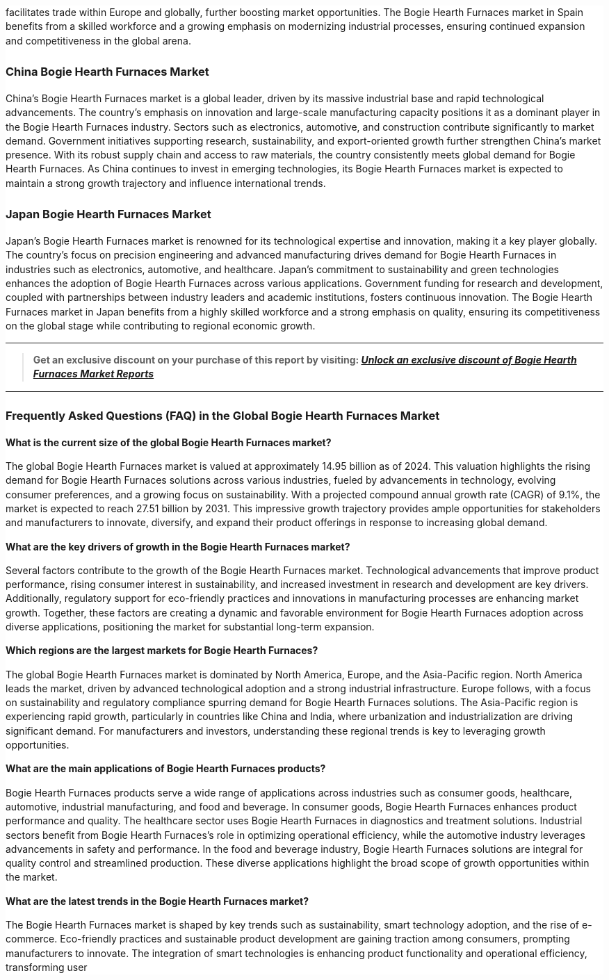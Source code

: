 facilitates trade within Europe and globally, further boosting market opportunities. The Bogie Hearth Furnaces market in Spain benefits from a skilled workforce and a growing emphasis on modernizing industrial processes, ensuring continued expansion and competitiveness in the global arena.</p><h3>China Bogie Hearth Furnaces Market</h3><p>China&rsquo;s Bogie Hearth Furnaces market is a global leader, driven by its massive industrial base and rapid technological advancements. The country&rsquo;s emphasis on innovation and large-scale manufacturing capacity positions it as a dominant player in the Bogie Hearth Furnaces industry. Sectors such as electronics, automotive, and construction contribute significantly to market demand. Government initiatives supporting research, sustainability, and export-oriented growth further strengthen China&rsquo;s market presence. With its robust supply chain and access to raw materials, the country consistently meets global demand for Bogie Hearth Furnaces. As China continues to invest in emerging technologies, its Bogie Hearth Furnaces market is expected to maintain a strong growth trajectory and influence international trends.</p><h3>Japan Bogie Hearth Furnaces Market</h3><p>Japan&rsquo;s Bogie Hearth Furnaces market is renowned for its technological expertise and innovation, making it a key player globally. The country&rsquo;s focus on precision engineering and advanced manufacturing drives demand for Bogie Hearth Furnaces in industries such as electronics, automotive, and healthcare. Japan&rsquo;s commitment to sustainability and green technologies enhances the adoption of Bogie Hearth Furnaces across various applications. Government funding for research and development, coupled with partnerships between industry leaders and academic institutions, fosters continuous innovation. The Bogie Hearth Furnaces market in Japan benefits from a highly skilled workforce and a strong emphasis on quality, ensuring its competitiveness on the global stage while contributing to regional economic growth.</p><hr /><blockquote><p><strong>Get an exclusive discount on your purchase of this report by visiting: <em><a href="://marketresearchpulse.com/ask-for-discount/113244?utm_source=Github&amp;utm_medium=021">Unlock an exclusive discount of Bogie Hearth Furnaces Market Reports</a></em>&nbsp;</strong></p></blockquote><hr /><h3>Frequently Asked Questions (FAQ) in the Global Bogie Hearth Furnaces Market</h3><p><strong>What is the current size of the global Bogie Hearth Furnaces market?</strong></p><p>The global Bogie Hearth Furnaces market is valued at approximately 14.95 billion as of 2024. This valuation highlights the rising demand for Bogie Hearth Furnaces solutions across various industries, fueled by advancements in technology, evolving consumer preferences, and a growing focus on sustainability. With a projected compound annual growth rate (CAGR) of 9.1%, the market is expected to reach 27.51 billion by 2031. This impressive growth trajectory provides ample opportunities for stakeholders and manufacturers to innovate, diversify, and expand their product offerings in response to increasing global demand.</p><p><strong>What are the key drivers of growth in the Bogie Hearth Furnaces market?</strong></p><p>Several factors contribute to the growth of the Bogie Hearth Furnaces market. Technological advancements that improve product performance, rising consumer interest in sustainability, and increased investment in research and development are key drivers. Additionally, regulatory support for eco-friendly practices and innovations in manufacturing processes are enhancing market growth. Together, these factors are creating a dynamic and favorable environment for Bogie Hearth Furnaces adoption across diverse applications, positioning the market for substantial long-term expansion.</p><p><strong>Which regions are the largest markets for Bogie Hearth Furnaces?</strong></p><p>The global Bogie Hearth Furnaces market is dominated by North America, Europe, and the Asia-Pacific region. North America leads the market, driven by advanced technological adoption and a strong industrial infrastructure. Europe follows, with a focus on sustainability and regulatory compliance spurring demand for Bogie Hearth Furnaces solutions. The Asia-Pacific region is experiencing rapid growth, particularly in countries like China and India, where urbanization and industrialization are driving significant demand. For manufacturers and investors, understanding these regional trends is key to leveraging growth opportunities.</p><p><strong>What are the main applications of Bogie Hearth Furnaces products?</strong></p><p>Bogie Hearth Furnaces products serve a wide range of applications across industries such as consumer goods, healthcare, automotive, industrial manufacturing, and food and beverage. In consumer goods, Bogie Hearth Furnaces enhances product performance and quality. The healthcare sector uses Bogie Hearth Furnaces in diagnostics and treatment solutions. Industrial sectors benefit from Bogie Hearth Furnaces&rsquo;s role in optimizing operational efficiency, while the automotive industry leverages advancements in safety and performance. In the food and beverage industry, Bogie Hearth Furnaces solutions are integral for quality control and streamlined production. These diverse applications highlight the broad scope of growth opportunities within the market.</p><p><strong>What are the latest trends in the Bogie Hearth Furnaces market?</strong></p><p>The Bogie Hearth Furnaces market is shaped by key trends such as sustainability, smart technology adoption, and the rise of e-commerce. Eco-friendly practices and sustainable product development are gaining traction among consumers, prompting manufacturers to innovate. The integration of smart technologies is enhancing product functionality and operational efficiency, transforming user
